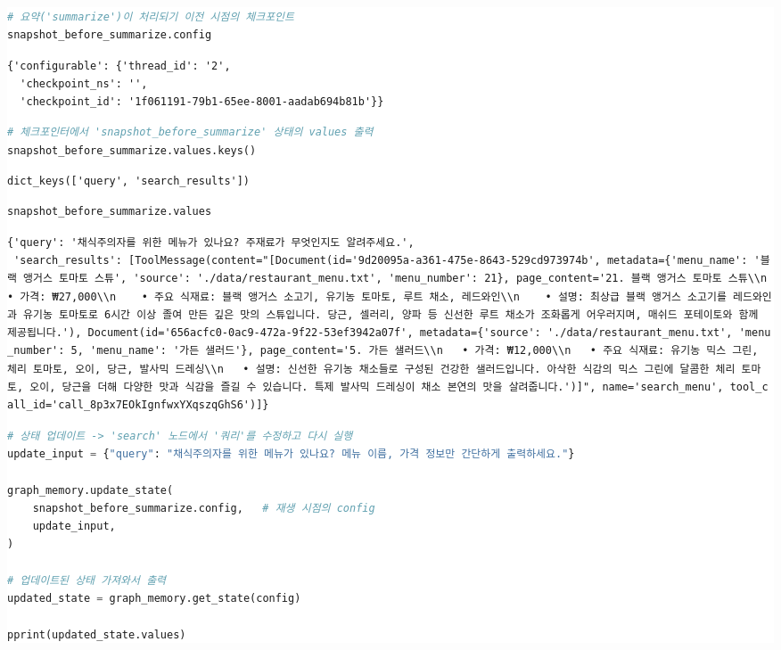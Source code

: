 ```python
# 요약('summarize')이 처리되기 이전 시점의 체크포인트
snapshot_before_summarize.config
```




    {'configurable': {'thread_id': '2',
      'checkpoint_ns': '',
      'checkpoint_id': '1f061191-79b1-65ee-8001-aadab694b81b'}}




```python
# 체크포인터에서 'snapshot_before_summarize' 상태의 values 출력
snapshot_before_summarize.values.keys()
```




    dict_keys(['query', 'search_results'])




```python
snapshot_before_summarize.values
```




    {'query': '채식주의자를 위한 메뉴가 있나요? 주재료가 무엇인지도 알려주세요.',
     'search_results': [ToolMessage(content="[Document(id='9d20095a-a361-475e-8643-529cd973974b', metadata={'menu_name': '블랙 앵거스 토마토 스튜', 'source': './data/restaurant_menu.txt', 'menu_number': 21}, page_content='21. 블랙 앵거스 토마토 스튜\\n    • 가격: ₩27,000\\n    • 주요 식재료: 블랙 앵거스 소고기, 유기농 토마토, 루트 채소, 레드와인\\n    • 설명: 최상급 블랙 앵거스 소고기를 레드와인과 유기농 토마토로 6시간 이상 졸여 만든 깊은 맛의 스튜입니다. 당근, 셀러리, 양파 등 신선한 루트 채소가 조화롭게 어우러지며, 매쉬드 포테이토와 함께 제공됩니다.'), Document(id='656acfc0-0ac9-472a-9f22-53ef3942a07f', metadata={'source': './data/restaurant_menu.txt', 'menu_number': 5, 'menu_name': '가든 샐러드'}, page_content='5. 가든 샐러드\\n   • 가격: ₩12,000\\n   • 주요 식재료: 유기농 믹스 그린, 체리 토마토, 오이, 당근, 발사믹 드레싱\\n   • 설명: 신선한 유기농 채소들로 구성된 건강한 샐러드입니다. 아삭한 식감의 믹스 그린에 달콤한 체리 토마토, 오이, 당근을 더해 다양한 맛과 식감을 즐길 수 있습니다. 특제 발사믹 드레싱이 채소 본연의 맛을 살려줍니다.')]", name='search_menu', tool_call_id='call_8p3x7EOkIgnfwxYXqszqGhS6')]}




```python
# 상태 업데이트 -> 'search' 노드에서 '쿼리'를 수정하고 다시 실행
update_input = {"query": "채식주의자를 위한 메뉴가 있나요? 메뉴 이름, 가격 정보만 간단하게 출력하세요."}

graph_memory.update_state(
    snapshot_before_summarize.config,   # 재생 시점의 config
    update_input, 
)

# 업데이트된 상태 가져와서 출력 
updated_state = graph_memory.get_state(config)

pprint(updated_state.values)
```
